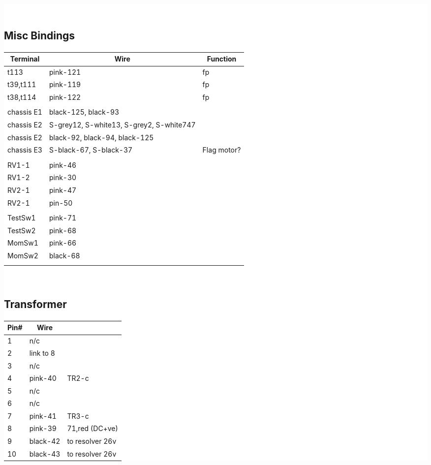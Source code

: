 <br>

## Misc Bindings

| Terminal    | Wire                                   | Function           |
|-------------|----------------------------------------|--------------------|
|  t113     |pink-121                                | fp                 |
|  t39,t111 |pink-119                                | fp                 |
|  t38,t114 |pink-122                                | fp                 |
|           |                                        |                    |
| chassis E1|black-125, black-93                     |                    |
| chassis E2|S-grey12, S-white13, S-grey2, S-white747|                    |
| chassis E2|black-92, black-94, black-125           |                    |
| chassis E3|S-black-67, S-black-37                  |Flag motor?         |
|           |                                        |                    |
| RV1-1     |pink-46                                 |                    |
| RV1-2     |pink-30                                 |                    |
| RV2-1     |pink-47                                 |                    |
| RV2-1     |pin-50                                  |                    |
|           |                                        |                    |
|TestSw1    |pink-71                                 |                    |
|TestSw2    |pink-68                                 |                    |
|MomSw1     |pink-66                                 |                    |
|MomSw2     |black-68                                |                    |
|           |                                        |                    |


<br>

## Transformer

|Pin#|Wire     |               |
|----|---------|---------------|
|1   |n/c      |               |
|2   |link to 8|               |
|3   |n/c      |               |
|4   |pink-40  |TR2-c          |
|5   |n/c      |               |
|6   |n/c      |               |
|7   |pink-41  |TR3-c          |
|8   |pink-39  |71,red (DC+ve) |
|9   |black-42 |to resolver 26v|
|10  |black-43 |to resolver 26v|
